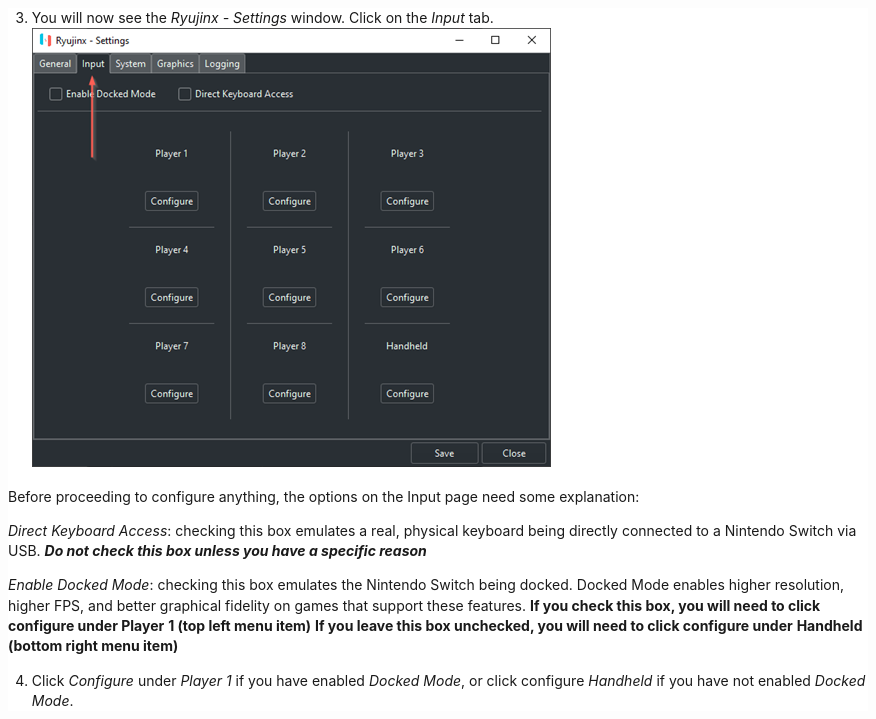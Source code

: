3.  You will now see the *Ryujinx - Settings* window. Click on the
    *Input* tab.
    ![image](assets/86278991-82abb100-bb96-11ea-9a00-adacae14b34c.png)

Before proceeding to configure anything, the options on the Input page
need some explanation:

*Direct Keyboard Access*: checking this box emulates a real, physical
keyboard being directly connected to a Nintendo Switch via USB. ***Do
not check this box unless you have a specific reason***

*Enable Docked Mode*: checking this box emulates the Nintendo Switch
being docked. Docked Mode enables higher resolution, higher FPS, and
better graphical fidelity on games that support these features.
**If you check this box, you will need to click configure under Player**
**1 (top left menu item)**
**If you leave this box unchecked, you will need to click configure under**
**Handheld (bottom right menu item)**


4.  Click *Configure* under *Player 1* if you have enabled *Docked
    Mode*, or click configure *Handheld* if you have not enabled *Docked
    Mode*.